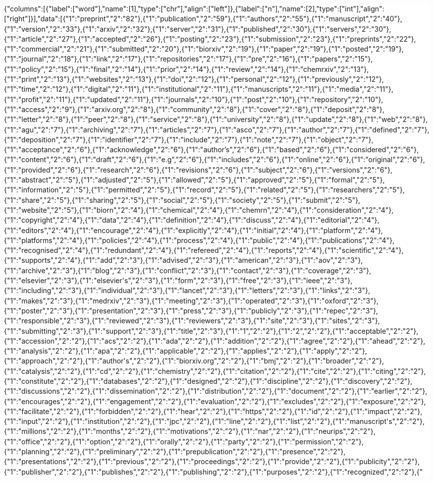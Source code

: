 {"columns":[{"label":["word"],"name":[1],"type":["chr"],"align":["left"]},{"label":["n"],"name":[2],"type":["int"],"align":["right"]}],"data":[{"1":"preprint","2":"82"},{"1":"publication","2":"59"},{"1":"authors","2":"55"},{"1":"manuscript","2":"40"},{"1":"version","2":"33"},{"1":"arxiv","2":"32"},{"1":"server","2":"31"},{"1":"published","2":"30"},{"1":"servers","2":"30"},{"1":"article","2":"27"},{"1":"accepted","2":"26"},{"1":"posting","2":"23"},{"1":"submission","2":"23"},{"1":"preprints","2":"22"},{"1":"commercial","2":"21"},{"1":"submitted","2":"20"},{"1":"biorxiv","2":"19"},{"1":"paper","2":"19"},{"1":"posted","2":"19"},{"1":"journal","2":"18"},{"1":"link","2":"17"},{"1":"repositories","2":"17"},{"1":"pre","2":"16"},{"1":"papers","2":"15"},{"1":"policy","2":"15"},{"1":"final","2":"14"},{"1":"prior","2":"14"},{"1":"review","2":"14"},{"1":"chemrxiv","2":"13"},{"1":"print","2":"13"},{"1":"websites","2":"13"},{"1":"doi","2":"12"},{"1":"personal","2":"12"},{"1":"previously","2":"12"},{"1":"time","2":"12"},{"1":"digital","2":"11"},{"1":"institutional","2":"11"},{"1":"manuscripts","2":"11"},{"1":"media","2":"11"},{"1":"profit","2":"11"},{"1":"updated","2":"11"},{"1":"journals","2":"10"},{"1":"post","2":"10"},{"1":"repository","2":"10"},{"1":"access","2":"9"},{"1":"arxiv.org","2":"8"},{"1":"community","2":"8"},{"1":"cover","2":"8"},{"1":"deposit","2":"8"},{"1":"letter","2":"8"},{"1":"peer","2":"8"},{"1":"service","2":"8"},{"1":"university","2":"8"},{"1":"update","2":"8"},{"1":"web","2":"8"},{"1":"agu","2":"7"},{"1":"archiving","2":"7"},{"1":"articles","2":"7"},{"1":"asco","2":"7"},{"1":"author","2":"7"},{"1":"defined","2":"7"},{"1":"deposition","2":"7"},{"1":"identifier","2":"7"},{"1":"include","2":"7"},{"1":"note","2":"7"},{"1":"object","2":"7"},{"1":"acceptance","2":"6"},{"1":"acknowledge","2":"6"},{"1":"author’s","2":"6"},{"1":"based","2":"6"},{"1":"considered","2":"6"},{"1":"content","2":"6"},{"1":"draft","2":"6"},{"1":"e.g","2":"6"},{"1":"includes","2":"6"},{"1":"online","2":"6"},{"1":"original","2":"6"},{"1":"provided","2":"6"},{"1":"research","2":"6"},{"1":"revisions","2":"6"},{"1":"subject","2":"6"},{"1":"versions","2":"6"},{"1":"abstract","2":"5"},{"1":"adjusted","2":"5"},{"1":"allowed","2":"5"},{"1":"approved","2":"5"},{"1":"formal","2":"5"},{"1":"information","2":"5"},{"1":"permitted","2":"5"},{"1":"record","2":"5"},{"1":"related","2":"5"},{"1":"researchers","2":"5"},{"1":"share","2":"5"},{"1":"sharing","2":"5"},{"1":"social","2":"5"},{"1":"society","2":"5"},{"1":"submit","2":"5"},{"1":"website","2":"5"},{"1":"biorn","2":"4"},{"1":"chemical","2":"4"},{"1":"chemrn","2":"4"},{"1":"consideration","2":"4"},{"1":"copyright","2":"4"},{"1":"data","2":"4"},{"1":"definition","2":"4"},{"1":"discuss","2":"4"},{"1":"editorial","2":"4"},{"1":"editors","2":"4"},{"1":"encourage","2":"4"},{"1":"explicitly","2":"4"},{"1":"initial","2":"4"},{"1":"platform","2":"4"},{"1":"platforms","2":"4"},{"1":"policies","2":"4"},{"1":"process","2":"4"},{"1":"public","2":"4"},{"1":"publications","2":"4"},{"1":"recognised","2":"4"},{"1":"redundant","2":"4"},{"1":"refereed","2":"4"},{"1":"reports","2":"4"},{"1":"scientific","2":"4"},{"1":"supports","2":"4"},{"1":"add","2":"3"},{"1":"advised","2":"3"},{"1":"american","2":"3"},{"1":"aov","2":"3"},{"1":"archive","2":"3"},{"1":"blog","2":"3"},{"1":"conflict","2":"3"},{"1":"contact","2":"3"},{"1":"coverage","2":"3"},{"1":"elsevier","2":"3"},{"1":"elsevier's","2":"3"},{"1":"form","2":"3"},{"1":"free","2":"3"},{"1":"ieee","2":"3"},{"1":"including","2":"3"},{"1":"individual","2":"3"},{"1":"lancet","2":"3"},{"1":"letters","2":"3"},{"1":"links","2":"3"},{"1":"makes","2":"3"},{"1":"medrxiv","2":"3"},{"1":"meeting","2":"3"},{"1":"operated","2":"3"},{"1":"oxford","2":"3"},{"1":"poster","2":"3"},{"1":"presentation","2":"3"},{"1":"press","2":"3"},{"1":"publicly","2":"3"},{"1":"repec","2":"3"},{"1":"responsible","2":"3"},{"1":"reviewed","2":"3"},{"1":"reviewers","2":"3"},{"1":"site","2":"3"},{"1":"sites","2":"3"},{"1":"submitting","2":"3"},{"1":"support","2":"3"},{"1":"title","2":"3"},{"1":"1","2":"2"},{"1":"2","2":"2"},{"1":"acceptable","2":"2"},{"1":"accession","2":"2"},{"1":"acs","2":"2"},{"1":"ada","2":"2"},{"1":"addition","2":"2"},{"1":"agree","2":"2"},{"1":"ahead","2":"2"},{"1":"analysis","2":"2"},{"1":"apa","2":"2"},{"1":"applicable","2":"2"},{"1":"applies","2":"2"},{"1":"apply","2":"2"},{"1":"approach","2":"2"},{"1":"author's","2":"2"},{"1":"biorxiv.org","2":"2"},{"1":"bmj","2":"2"},{"1":"broader","2":"2"},{"1":"catalysis","2":"2"},{"1":"cd","2":"2"},{"1":"chemistry","2":"2"},{"1":"citation","2":"2"},{"1":"cite","2":"2"},{"1":"citing","2":"2"},{"1":"constitute","2":"2"},{"1":"databases","2":"2"},{"1":"designed","2":"2"},{"1":"discipline","2":"2"},{"1":"discovery","2":"2"},{"1":"discussions","2":"2"},{"1":"dissemination","2":"2"},{"1":"distribution","2":"2"},{"1":"document","2":"2"},{"1":"earlier","2":"2"},{"1":"encourages","2":"2"},{"1":"engagement","2":"2"},{"1":"evaluation","2":"2"},{"1":"excludes","2":"2"},{"1":"exposure","2":"2"},{"1":"facilitate","2":"2"},{"1":"forbidden","2":"2"},{"1":"hear","2":"2"},{"1":"https","2":"2"},{"1":"id","2":"2"},{"1":"impact","2":"2"},{"1":"input","2":"2"},{"1":"institution","2":"2"},{"1":"jpc","2":"2"},{"1":"line","2":"2"},{"1":"list","2":"2"},{"1":"manuscript's","2":"2"},{"1":"millions","2":"2"},{"1":"months","2":"2"},{"1":"motivations","2":"2"},{"1":"nar","2":"2"},{"1":"neurips","2":"2"},{"1":"office","2":"2"},{"1":"option","2":"2"},{"1":"orally","2":"2"},{"1":"party","2":"2"},{"1":"permission","2":"2"},{"1":"planning","2":"2"},{"1":"preliminary","2":"2"},{"1":"prepublication","2":"2"},{"1":"presence","2":"2"},{"1":"presentations","2":"2"},{"1":"previous","2":"2"},{"1":"proceedings","2":"2"},{"1":"provide","2":"2"},{"1":"publicity","2":"2"},{"1":"publisher","2":"2"},{"1":"publishes","2":"2"},{"1":"publishing","2":"2"},{"1":"purposes","2":"2"},{"1":"recognized","2":"2"},{"